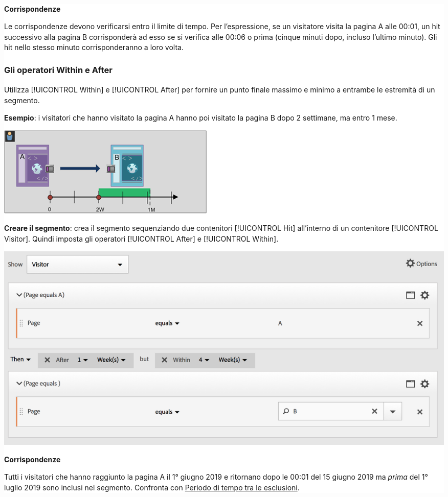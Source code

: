 **Corrispondenze**

Le corrispondenze devono verificarsi entro il limite di tempo. Per l’espressione, se un visitatore visita la pagina A alle 00:01, un hit successivo alla pagina B corrisponderà ad esso se si verifica alle 00:06 o prima (cinque minuti dopo, incluso l’ultimo minuto). Gli hit nello stesso minuto corrisponderanno a loro volta.

### Gli operatori Within e After

Utilizza [!UICONTROL Within] e [!UICONTROL After] per fornire un punto finale massimo e minimo a entrambe le estremità di un segmento.

**Esempio**: i visitatori che hanno visitato la pagina A hanno poi visitato la pagina B dopo 2 settimane, ma entro 1 mese.

![](assets/time_between_using_both_operators.png)

**Creare il segmento**: crea il segmento sequenziando due contenitori [!UICONTROL Hit] all’interno di un contenitore [!UICONTROL Visitor]. Quindi imposta gli operatori [!UICONTROL After] e [!UICONTROL Within].

![](assets/within_after_together.png)

**Corrispondenze**

Tutti i visitatori che hanno raggiunto la pagina A il 1° giugno 2019 e ritornano dopo le 00:01 del 15 giugno 2019 ma *prima* del 1° luglio 2019 sono inclusi nel segmento. Confronta con [Periodo di tempo tra le esclusioni](/help/components/segmentation/segmentation-workflow/seg-sequential-build.md).
